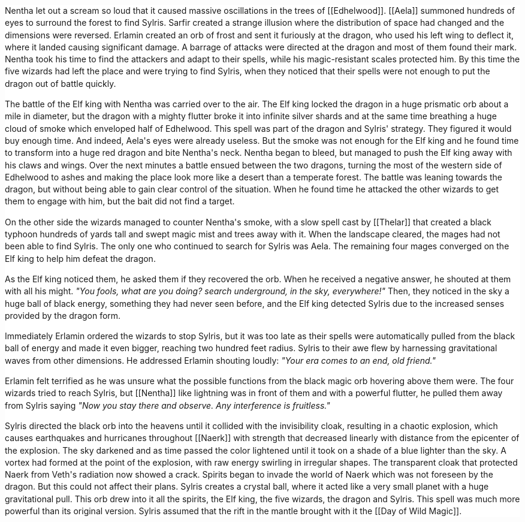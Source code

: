 Nentha let out a scream so loud that it caused massive oscillations in the trees of [[Edhelwood]]. [[Aela]] summoned hundreds of eyes to surround the forest to find Sylris. Sarfir created a strange illusion where the distribution of space had changed and the dimensions were reversed. Erlamin created an orb of frost and sent it furiously at the dragon, who used his left wing to deflect it, where it landed causing significant damage. A barrage of attacks were directed at the dragon and most of them found their mark. Nentha took his time to find the attackers and adapt to their spells, while his magic-resistant scales protected him. By this time the five wizards had left the place and were trying to find Sylris, when they noticed that their spells were not enough to put the dragon out of battle quickly.

The battle of the Elf king with Nentha was carried over to the air. The Elf king locked the dragon in a huge prismatic orb about a mile in diameter, but the dragon with a mighty flutter broke it into infinite silver shards and at the same time breathing a huge cloud of smoke which enveloped half of Edhelwood. This spell was part of the dragon and Sylris' strategy. They figured it would buy enough time. And indeed, Aela's eyes were already useless. But the smoke was not enough for the Elf king and he found time to transform into a huge red dragon and bite Nentha's neck. Nentha began to bleed, but managed to push the Elf king away with his claws and wings. Over the next minutes a battle ensued between the two dragons, turning the most of the western side of Edhelwood to ashes and making the place look more like a desert than a temperate forest. The battle was leaning towards the dragon, but without being able to gain clear control of the situation. When he found time he attacked the other wizards to get them to engage with him, but the bait did not find a target.

On the other side the wizards managed to counter Nentha's smoke, with a slow spell cast by [[Thelar]] that created a black typhoon hundreds of yards tall and swept magic mist and trees away with it. When the landscape cleared, the mages had not been able to find Sylris. The only one who continued to search for Sylris was Aela. The remaining four mages converged on the Elf king to help him defeat the dragon.

As the Elf king noticed them, he asked them if they recovered the orb. When he received a negative answer, he shouted at them with all his might. _"You fools, what are you doing? search underground, in the sky, everywhere!"_ Then, they noticed in the sky a huge ball of black energy, something they had never seen before, and the Elf king detected Sylris due to the increased senses provided by the dragon form.

Immediately Erlamin ordered the wizards to stop Sylris, but it was too late as their spells were automatically pulled from the black ball of energy and made it even bigger, reaching two hundred feet radius. Sylris to their awe flew by harnessing gravitational waves from other dimensions. He addressed Erlamin shouting loudly: _"Your era comes to an end, old friend."_

Erlamin felt terrified as he was unsure what the possible functions from the black magic orb hovering above them were. The four wizards tried to reach Sylris, but [[Nentha]] like lightning was in front of them and with a powerful flutter, he pulled them away from Sylris saying _"Now you stay there and observe. Any interference is fruitless."_

Sylris directed the black orb into the heavens until it collided with the invisibility cloak, resulting in a chaotic explosion, which causes earthquakes and hurricanes throughout [[Naerk]] with strength that decreased linearly with distance from the epicenter of the explosion. The sky darkened and as time passed the color lightened until it took on a shade of a blue lighter than the sky. A vortex had formed at the point of the explosion, with raw energy swirling in irregular shapes. The transparent cloak that protected Naerk from Veth's radiation now showed a crack. Spirits began to invade the world of Naerk which was not foreseen by the dragon. But this could not affect their plans. Sylris creates a crystal ball, where it acted like a very small planet with a huge gravitational pull. This orb drew into it all the spirits, the Elf king, the five wizards, the dragon and Sylris. This spell was much more powerful than its original version. Sylris assumed that the rift in the mantle brought with it the [[Day of Wild Magic]].

